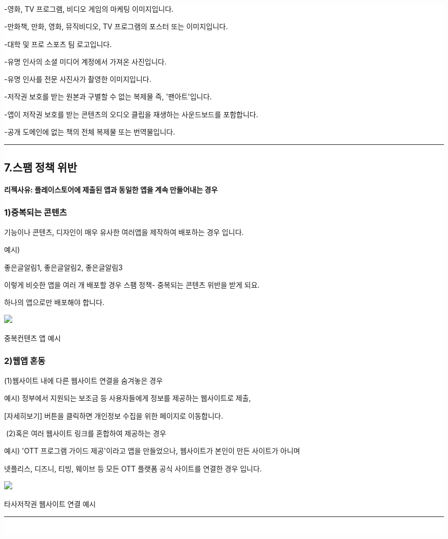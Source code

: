 -영화, TV 프로그램, 비디오 게임의 마케팅 이미지입니다.

-만화책, 만화, 영화, 뮤직비디오, TV 프로그램의 포스터 또는 이미지입니다.

-대학 및 프로 스포츠 팀 로고입니다.

-유명 인사의 소셜 미디어 계정에서 가져온 사진입니다.

-유명 인사를 전문 사진사가 촬영한 이미지입니다.

-저작권 보호를 받는 원본과 구별할 수 없는 복제물 즉, '팬아트'입니다.

-앱이 저작권 보호를 받는 콘텐츠의 오디오 클립을 재생하는 사운드보드를 포함합니다.

-공개 도메인에 없는 책의 전체 복제물 또는 번역물입니다.

---

## 7.스팸 정책 위반

**리젝사유: 플레이스토어에 제출된 앱과 동일한 앱을 계속 만들어내는 경우**

### 1)중복되는 콘텐츠

기능이나 콘텐츠, 디자인이 매우 유사한 여러앱을 제작하여 배포하는 경우 입니다.

예시)

좋은글알림1, 좋은글알림2, 좋은글알림3

이렇게 비슷한 앱을 여러 개 배포할 경우 스팸 정책- 중복되는 콘텐츠 위반을 받게 되요.

하나의 앱으로만 배포해야 합니다.

![](https://documentation.swing2app.co.kr/~gitbook/image?url=https%3A%2F%2F684031119-files.gitbook.io%2F%7E%2Ffiles%2Fv0%2Fb%2Fgitbook-x-prod.appspot.com%2Fo%2Fspaces%252FmsJj00k8mj8AcVpnn9Xs%252Fuploads%252FJOA46rop0kfc3jFByQNn%252FSE-f18df61b-d8cb-4706-bb1f-617c304fa6ce.png%3Falt%3Dmedia%26token%3D67a85560-a92c-4f43-b529-22ac4963190a&width=768&dpr=4&quality=100&sign=9b5f6ad6&sv=1)

중복컨텐츠 앱 예시

### 2)웹앱 혼동

(1)웹사이트 내에 다른 웹사이트 연결을 숨겨놓은 경우

예시) 정부에서 지원되는 보조금 등 사용자들에게 정보를 제공하는 웹사이트로 제출,

[자세히보기] 버튼을 클릭하면 개인정보 수집을 위한 페이지로 이동합니다.

​
(2)혹은 여러 웹사이트 링크를 혼합하여 제공하는 경우

예시) 'OTT 프로그램 가이드 제공'이라고 앱을 만들었으나, 웹사이트가 본인이 만든 사이트가 아니며

넷플리스, 디즈니, 티빙, 웨이브 등 모든 OTT 플랫폼 공식 사이트를 연결한 경우 입니다.

![](https://documentation.swing2app.co.kr/~gitbook/image?url=https%3A%2F%2F684031119-files.gitbook.io%2F%7E%2Ffiles%2Fv0%2Fb%2Fgitbook-x-prod.appspot.com%2Fo%2Fspaces%252FmsJj00k8mj8AcVpnn9Xs%252Fuploads%252FTG3rSu6qhmVDPZQ2xYgF%252F%25EC%2598%2588%25EC%258B%259C.png%3Falt%3Dmedia%26token%3D3e007bb1-1138-4744-b568-1643b07269fc&width=768&dpr=4&quality=100&sign=832206aa&sv=1)

타사저작권 웹사이트 연결 예시

---

​
